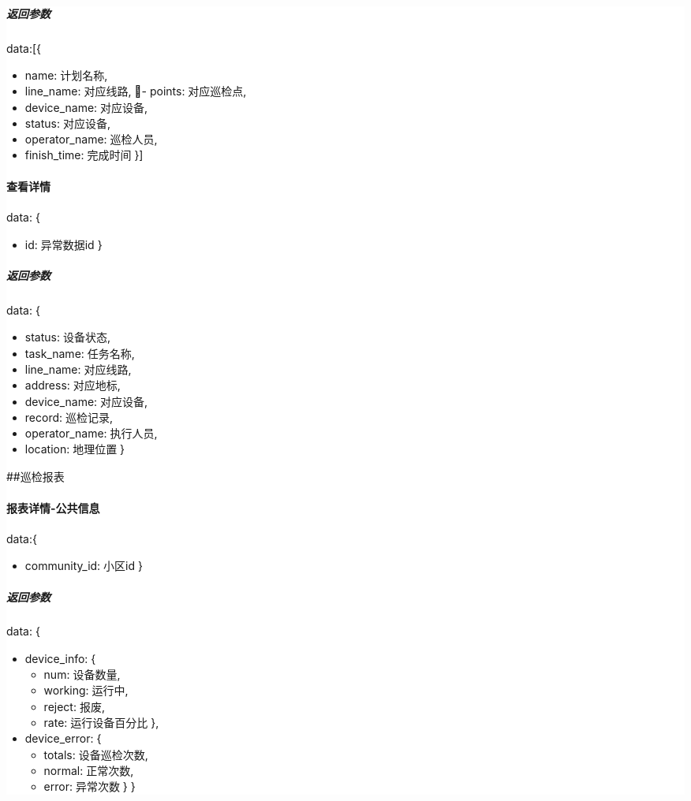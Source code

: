 ##### 返回参数
data:[{

  - name: 计划名称,
  - line_name: 对应线路,
  - points: 对应巡检点,
  - device_name: 对应设备,
  - status: 对应设备,
  - operator_name: 巡检人员,
  - finish_time: 完成时间
}]

#### 查看详情
data: {

  - id: 异常数据id
}

##### 返回参数
data: {

  - status: 设备状态,
  - task_name: 任务名称,
  - line_name: 对应线路,
  - address: 对应地标,
  - device_name: 对应设备,
  - record: 巡检记录,
  - operator_name: 执行人员,
  - location: 地理位置
}


##巡检报表
#### 报表详情-公共信息
data:{

  - community_id: 小区id
}

##### 返回参数
data: {

  - device_info: {
    - num: 设备数量,
    - working: 运行中,
    - reject: 报废,
    - rate: 运行设备百分比
  },
  - device_error: {
    - totals: 设备巡检次数,
    - normal: 正常次数,
    - error: 异常次数
  }
}
